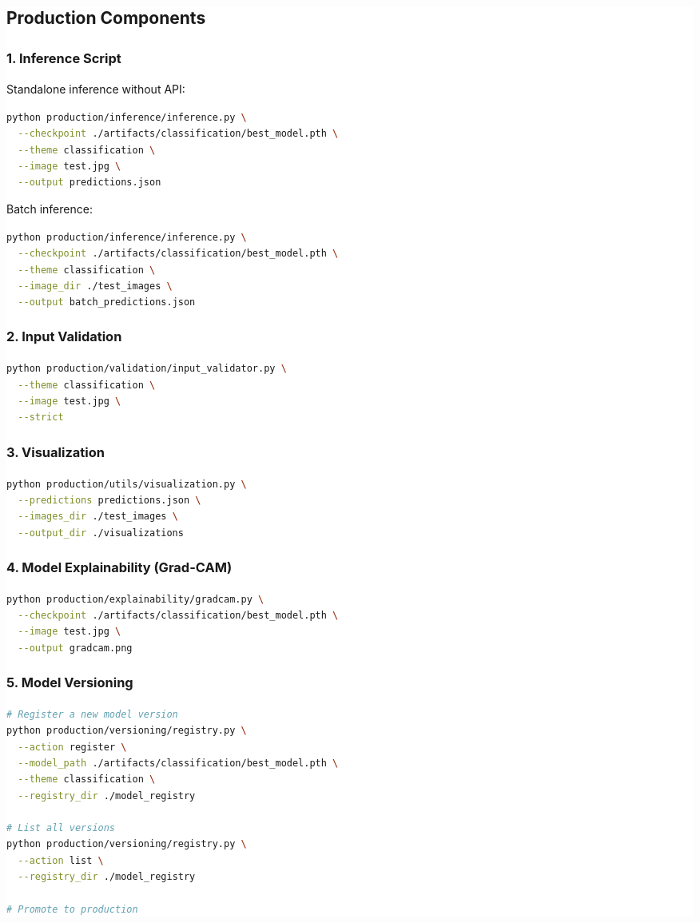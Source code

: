 ## Production Components

### 1. Inference Script

Standalone inference without API:

```bash
python production/inference/inference.py \
  --checkpoint ./artifacts/classification/best_model.pth \
  --theme classification \
  --image test.jpg \
  --output predictions.json
```

Batch inference:

```bash
python production/inference/inference.py \
  --checkpoint ./artifacts/classification/best_model.pth \
  --theme classification \
  --image_dir ./test_images \
  --output batch_predictions.json
```

### 2. Input Validation

```bash
python production/validation/input_validator.py \
  --theme classification \
  --image test.jpg \
  --strict
```

### 3. Visualization

```bash
python production/utils/visualization.py \
  --predictions predictions.json \
  --images_dir ./test_images \
  --output_dir ./visualizations
```

### 4. Model Explainability (Grad-CAM)

```bash
python production/explainability/gradcam.py \
  --checkpoint ./artifacts/classification/best_model.pth \
  --image test.jpg \
  --output gradcam.png
```

### 5. Model Versioning

```bash
# Register a new model version
python production/versioning/registry.py \
  --action register \
  --model_path ./artifacts/classification/best_model.pth \
  --theme classification \
  --registry_dir ./model_registry

# List all versions
python production/versioning/registry.py \
  --action list \
  --registry_dir ./model_registry

# Promote to production
```